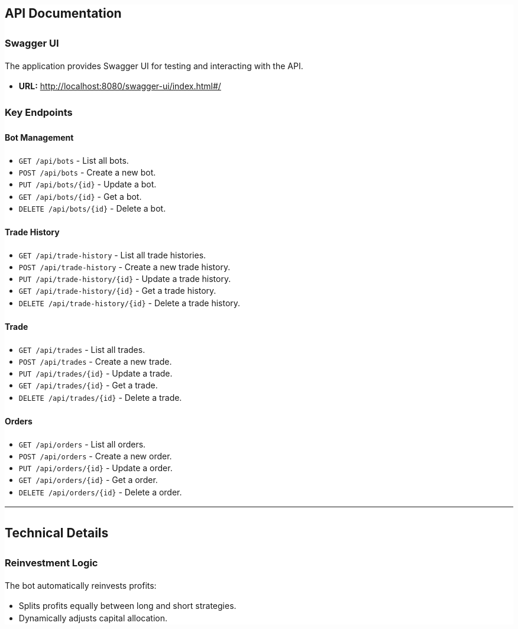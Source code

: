 
## API Documentation

### Swagger UI

The application provides Swagger UI for testing and interacting with the API.

- **URL:** [http://localhost:8080/swagger-ui/index.html#/](http://localhost:8080/swagger-ui/index.html#/)

### Key Endpoints

#### **Bot Management**

- `GET /api/bots` - List all bots.
- `POST /api/bots` - Create a new bot.
- `PUT /api/bots/{id}` - Update a bot.
- `GET /api/bots/{id}` - Get a bot.
- `DELETE /api/bots/{id}` - Delete a bot.

#### **Trade History**

- `GET /api/trade-history` - List all trade histories.
- `POST /api/trade-history` - Create a new trade history.
- `PUT /api/trade-history/{id}` - Update a trade history.
- `GET /api/trade-history/{id}` - Get a trade history.
- `DELETE /api/trade-history/{id}` - Delete a trade history.

#### **Trade**

- `GET /api/trades` - List all trades.
- `POST /api/trades` - Create a new trade.
- `PUT /api/trades/{id}` - Update a trade.
- `GET /api/trades/{id}` - Get a trade.
- `DELETE /api/trades/{id}` - Delete a trade.

#### **Orders**

- `GET /api/orders` - List all orders.
- `POST /api/orders` - Create a new order.
- `PUT /api/orders/{id}` - Update a order.
- `GET /api/orders/{id}` - Get a order.
- `DELETE /api/orders/{id}` - Delete a order.

---

## Technical Details

### Reinvestment Logic

The bot automatically reinvests profits:

- Splits profits equally between long and short strategies.
- Dynamically adjusts capital allocation.
